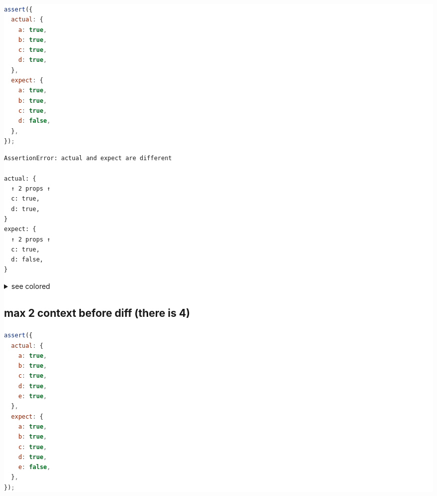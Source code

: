 ```js
assert({
  actual: {
    a: true,
    b: true,
    c: true,
    d: true,
  },
  expect: {
    a: true,
    b: true,
    c: true,
    d: false,
  },
});
```

```console
AssertionError: actual and expect are different

actual: {
  ↑ 2 props ↑
  c: true,
  d: true,
}
expect: {
  ↑ 2 props ↑
  c: true,
  d: false,
}
```

<details><summary>see colored</summary></details>


## max 2 context before diff (there is 4)

```js
assert({
  actual: {
    a: true,
    b: true,
    c: true,
    d: true,
    e: true,
  },
  expect: {
    a: true,
    b: true,
    c: true,
    d: true,
    e: false,
  },
});
```
